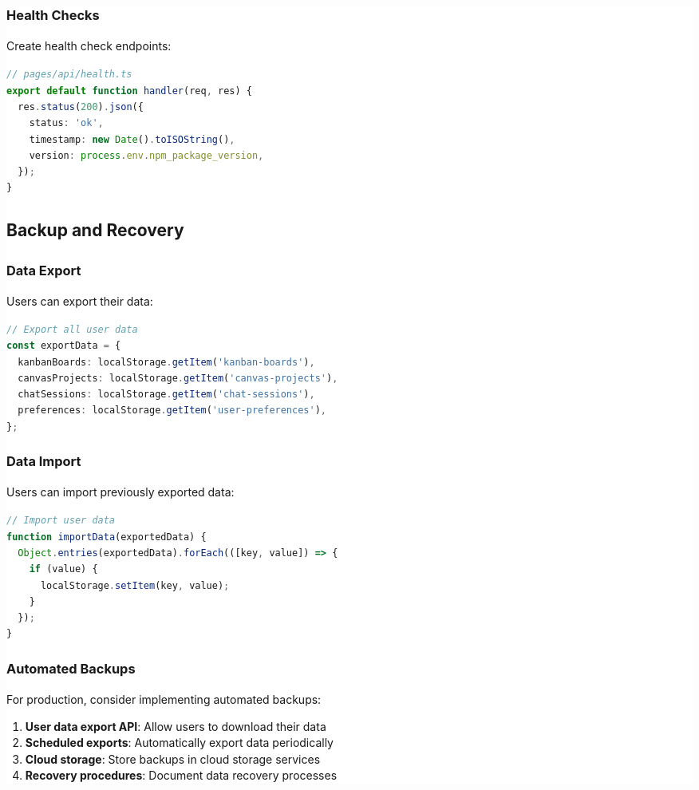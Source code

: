 ### Health Checks

Create health check endpoints:

```typescript
// pages/api/health.ts
export default function handler(req, res) {
  res.status(200).json({
    status: 'ok',
    timestamp: new Date().toISOString(),
    version: process.env.npm_package_version,
  });
}
```

## Backup and Recovery

### Data Export

Users can export their data:

```typescript
// Export all user data
const exportData = {
  kanbanBoards: localStorage.getItem('kanban-boards'),
  canvasProjects: localStorage.getItem('canvas-projects'),
  chatSessions: localStorage.getItem('chat-sessions'),
  preferences: localStorage.getItem('user-preferences'),
};
```

### Data Import

Users can import previously exported data:

```typescript
// Import user data
function importData(exportedData) {
  Object.entries(exportedData).forEach(([key, value]) => {
    if (value) {
      localStorage.setItem(key, value);
    }
  });
}
```

### Automated Backups

For production, consider implementing automated backups:

1. **User data export API**: Allow users to download their data
2. **Scheduled exports**: Automatically export data periodically
3. **Cloud storage**: Store backups in cloud storage services
4. **Recovery procedures**: Document data recovery processes
